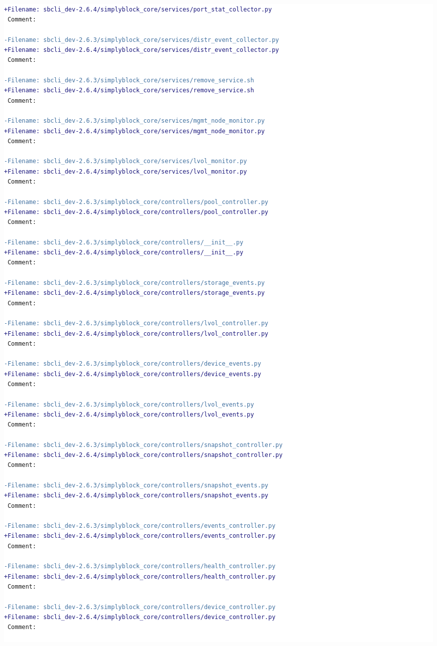 ```diff
+Filename: sbcli_dev-2.6.4/simplyblock_core/services/port_stat_collector.py
 Comment: 
 
-Filename: sbcli_dev-2.6.3/simplyblock_core/services/distr_event_collector.py
+Filename: sbcli_dev-2.6.4/simplyblock_core/services/distr_event_collector.py
 Comment: 
 
-Filename: sbcli_dev-2.6.3/simplyblock_core/services/remove_service.sh
+Filename: sbcli_dev-2.6.4/simplyblock_core/services/remove_service.sh
 Comment: 
 
-Filename: sbcli_dev-2.6.3/simplyblock_core/services/mgmt_node_monitor.py
+Filename: sbcli_dev-2.6.4/simplyblock_core/services/mgmt_node_monitor.py
 Comment: 
 
-Filename: sbcli_dev-2.6.3/simplyblock_core/services/lvol_monitor.py
+Filename: sbcli_dev-2.6.4/simplyblock_core/services/lvol_monitor.py
 Comment: 
 
-Filename: sbcli_dev-2.6.3/simplyblock_core/controllers/pool_controller.py
+Filename: sbcli_dev-2.6.4/simplyblock_core/controllers/pool_controller.py
 Comment: 
 
-Filename: sbcli_dev-2.6.3/simplyblock_core/controllers/__init__.py
+Filename: sbcli_dev-2.6.4/simplyblock_core/controllers/__init__.py
 Comment: 
 
-Filename: sbcli_dev-2.6.3/simplyblock_core/controllers/storage_events.py
+Filename: sbcli_dev-2.6.4/simplyblock_core/controllers/storage_events.py
 Comment: 
 
-Filename: sbcli_dev-2.6.3/simplyblock_core/controllers/lvol_controller.py
+Filename: sbcli_dev-2.6.4/simplyblock_core/controllers/lvol_controller.py
 Comment: 
 
-Filename: sbcli_dev-2.6.3/simplyblock_core/controllers/device_events.py
+Filename: sbcli_dev-2.6.4/simplyblock_core/controllers/device_events.py
 Comment: 
 
-Filename: sbcli_dev-2.6.3/simplyblock_core/controllers/lvol_events.py
+Filename: sbcli_dev-2.6.4/simplyblock_core/controllers/lvol_events.py
 Comment: 
 
-Filename: sbcli_dev-2.6.3/simplyblock_core/controllers/snapshot_controller.py
+Filename: sbcli_dev-2.6.4/simplyblock_core/controllers/snapshot_controller.py
 Comment: 
 
-Filename: sbcli_dev-2.6.3/simplyblock_core/controllers/snapshot_events.py
+Filename: sbcli_dev-2.6.4/simplyblock_core/controllers/snapshot_events.py
 Comment: 
 
-Filename: sbcli_dev-2.6.3/simplyblock_core/controllers/events_controller.py
+Filename: sbcli_dev-2.6.4/simplyblock_core/controllers/events_controller.py
 Comment: 
 
-Filename: sbcli_dev-2.6.3/simplyblock_core/controllers/health_controller.py
+Filename: sbcli_dev-2.6.4/simplyblock_core/controllers/health_controller.py
 Comment: 
 
-Filename: sbcli_dev-2.6.3/simplyblock_core/controllers/device_controller.py
+Filename: sbcli_dev-2.6.4/simplyblock_core/controllers/device_controller.py
 Comment: 
 
```